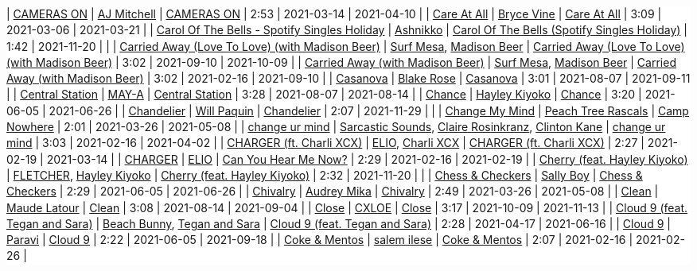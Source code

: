 | [CAMERAS ON](https://open.spotify.com/track/4bAdZEc533RFNAmaOXOI19) | [AJ Mitchell](https://open.spotify.com/artist/6dn6x1XOng3LOAnfTjUn77) | [CAMERAS ON](https://open.spotify.com/album/288DrM3APHiNkts18tzMxI) | 2:53 | 2021-03-14 | 2021-04-10 |
| [Care At All](https://open.spotify.com/track/40oAlYpWjFG0LdrhodVnRN) | [Bryce Vine](https://open.spotify.com/artist/1ShZZUjkbXCjhwrb18BA8I) | [Care At All](https://open.spotify.com/album/36lDoRyf7JQdkTUXAYqvhq) | 3:09 | 2021-03-06 | 2021-03-21 |
| [Carol Of The Bells - Spotify Singles Holiday](https://open.spotify.com/track/1jFBoVvIFAVglcAJTZpoG8) | [Ashnikko](https://open.spotify.com/artist/3PyJHH2wyfQK3WZrk9rpmP) | [Carol Of The Bells (Spotify Singles Holiday)](https://open.spotify.com/album/4cvOEpiN4d4YMwM4eB9NvY) | 1:42 | 2021-11-20 |  |
| [Carried Away (Love To Love) (with Madison Beer)](https://open.spotify.com/track/4IvuPZogXbY7LODs7qzr0W) | [Surf Mesa](https://open.spotify.com/artist/1lmU3giNF3CSbkVSQmLpHQ), [Madison Beer](https://open.spotify.com/artist/2kRfqPViCqYdSGhYSM9R0Q) | [Carried Away (Love To Love) (with Madison Beer)](https://open.spotify.com/album/57LmwffyQvnFHRHzbitsEO) | 3:02 | 2021-09-10 | 2021-10-09 |
| [Carried Away (with Madison Beer)](https://open.spotify.com/track/4IvuPZogXbY7LODs7qzr0W) | [Surf Mesa](https://open.spotify.com/artist/1lmU3giNF3CSbkVSQmLpHQ), [Madison Beer](https://open.spotify.com/artist/2kRfqPViCqYdSGhYSM9R0Q) | [Carried Away (with Madison Beer)](https://open.spotify.com/album/57LmwffyQvnFHRHzbitsEO) | 3:02 | 2021-02-16 | 2021-09-10 |
| [Casanova](https://open.spotify.com/track/07E34p59doB7zhxtcNQLqK) | [Blake Rose](https://open.spotify.com/artist/7wLyGTO9vUS7ndlq4BvBGe) | [Casanova](https://open.spotify.com/album/5ryxQvi2WP0hXoH92zgMnp) | 3:01 | 2021-08-07 | 2021-09-11 |
| [Central Station](https://open.spotify.com/track/4kFjX9QnXdM37PSpRuOoDS) | [MAY-A](https://open.spotify.com/artist/5J8UACGRZtDb4WdOzo9YJN) | [Central Station](https://open.spotify.com/album/2aaguzNBrq7vhdyrivrzLP) | 3:28 | 2021-08-07 | 2021-08-14 |
| [Chance](https://open.spotify.com/track/6I1Q5mSAvXveekghOaTUoR) | [Hayley Kiyoko](https://open.spotify.com/artist/3LjhVl7GzYsza1biQjTpaN) | [Chance](https://open.spotify.com/album/5asOQyea3S0k6bgt2nTK9Y) | 3:20 | 2021-06-05 | 2021-06-26 |
| [Chandelier](https://open.spotify.com/track/1Go9q6KaCpAsQ0wkZFGzY2) | [Will Paquin](https://open.spotify.com/artist/0oouuXi8tdasgUgk520Jy6) | [Chandelier](https://open.spotify.com/album/2mLsjWM9GyknWYlAXKZcOe) | 2:07 | 2021-11-29 |  |
| [Change My Mind](https://open.spotify.com/track/1OAvHPLuZFfuMZE3IL9Pun) | [Peach Tree Rascals](https://open.spotify.com/artist/0imE3buPhAowREqCrr4CYe) | [Camp Nowhere](https://open.spotify.com/album/62bHJz7hoNQEtUvKRW8fzb) | 2:01 | 2021-03-26 | 2021-05-08 |
| [change ur mind](https://open.spotify.com/track/58Mh6zmqSo9IvysPAXnG0h) | [Sarcastic Sounds](https://open.spotify.com/artist/1bq8rqNnfrojn0OSAfeNXJ), [Claire Rosinkranz](https://open.spotify.com/artist/3V0ZQW0dNuVaFtbVYgSI24), [Clinton Kane](https://open.spotify.com/artist/7okSU80WTrn4LXlyXYbX3P) | [change ur mind](https://open.spotify.com/album/5Sq4GMxxUnYNkcXZEORRQh) | 3:03 | 2021-02-16 | 2021-04-02 |
| [CHARGER (ft. Charli XCX)](https://open.spotify.com/track/0WDjZuWS4Z0ATgR8eL5cr1) | [ELIO](https://open.spotify.com/artist/6xgvgzXNv3ymcITXTrxRaA), [Charli XCX](https://open.spotify.com/artist/25uiPmTg16RbhZWAqwLBy5) | [CHARGER (ft. Charli XCX)](https://open.spotify.com/album/7xLEeZDg8TqfffJqxCpA5q) | 2:27 | 2021-02-19 | 2021-03-14 |
| [CHARGER](https://open.spotify.com/track/0iBBOvVQ8QCK7F95boCn3C) | [ELIO](https://open.spotify.com/artist/6xgvgzXNv3ymcITXTrxRaA) | [Can You Hear Me Now?](https://open.spotify.com/album/54AUddF7LyGKylFLSNoK8g) | 2:29 | 2021-02-16 | 2021-02-19 |
| [Cherry (feat. Hayley Kiyoko)](https://open.spotify.com/track/1o9kTjiWJ5lTgKonUK6jAU) | [FLETCHER](https://open.spotify.com/artist/5qa31A9HySw3T7MKWI9bGg), [Hayley Kiyoko](https://open.spotify.com/artist/3LjhVl7GzYsza1biQjTpaN) | [Cherry (feat. Hayley Kiyoko)](https://open.spotify.com/album/1h0qJIukGxKxxG4lfT0UOf) | 2:32 | 2021-11-20 |  |
| [Chess & Checkers](https://open.spotify.com/track/7I1L8djBxdsQGtybPXSeMZ) | [Sally Boy](https://open.spotify.com/artist/0FizvTDN8BVHmV5j2fL9Hf) | [Chess & Checkers](https://open.spotify.com/album/7tf1B0szpLaftMECpvPYWh) | 2:29 | 2021-06-05 | 2021-06-26 |
| [Chivalry](https://open.spotify.com/track/1kzmKYUWJ8gPYd1gxVmef4) | [Audrey Mika](https://open.spotify.com/artist/3JDG63cSaK3xgDnB2H55Xp) | [Chivalry](https://open.spotify.com/album/7jhzcicZ6QlBNoEbxt07r1) | 2:49 | 2021-03-26 | 2021-05-08 |
| [Clean](https://open.spotify.com/track/2AmVGGu8jIgS7Kn3j6rB0K) | [Maude Latour](https://open.spotify.com/artist/3MNLhvqJkWsO6tcjY9ps62) | [Clean](https://open.spotify.com/album/3ykmyLn6RefAdwzkllA5dr) | 3:08 | 2021-08-14 | 2021-09-04 |
| [Close](https://open.spotify.com/track/1C4hIio6r6bU54vBWv04qy) | [CXLOE](https://open.spotify.com/artist/6M25WWmNO7wK1DnKmd3z6R) | [Close](https://open.spotify.com/album/0l2Dg2ppp3ikWkOwd9xAR1) | 3:17 | 2021-10-09 | 2021-11-13 |
| [Cloud 9 (feat. Tegan and Sara)](https://open.spotify.com/track/2pGXCabl4UlMiskwh7evDq) | [Beach Bunny](https://open.spotify.com/artist/2vnB6tuQMaQpORiRdvXF9H), [Tegan and Sara](https://open.spotify.com/artist/5e1BZulIiYWPRm8yogwUYH) | [Cloud 9 (feat. Tegan and Sara)](https://open.spotify.com/album/7mtW3i89gUuP9A0dLYZ7BO) | 2:28 | 2021-04-17 | 2021-06-16 |
| [Cloud 9](https://open.spotify.com/track/0Qj4YyHTtV01Fvfl2fibea) | [Paravi](https://open.spotify.com/artist/3hu0zovv9ZERrUy09lIsTH) | [Cloud 9](https://open.spotify.com/album/4fa2ZcM78pgy7iB9xwl1lq) | 2:22 | 2021-06-05 | 2021-09-18 |
| [Coke & Mentos](https://open.spotify.com/track/0XtJdLv5FZN09C2mTixh6S) | [salem ilese](https://open.spotify.com/artist/3QJUFtGBGL05vo0kCJZsmT) | [Coke & Mentos](https://open.spotify.com/album/0uSrWUaD2vkXZhzpXKOfaS) | 2:07 | 2021-02-16 | 2021-02-26 |